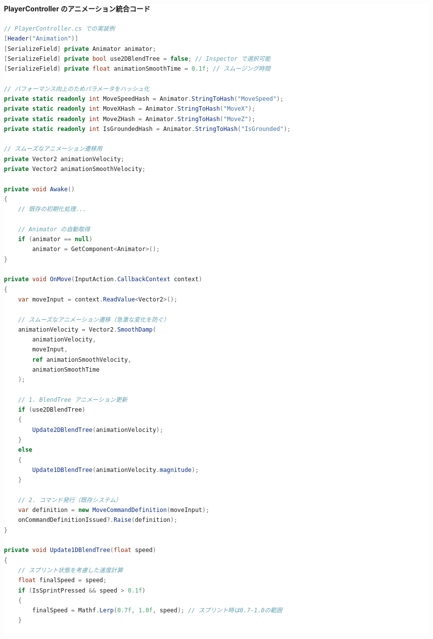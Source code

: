 #### PlayerController のアニメーション統合コード

```csharp
// PlayerController.cs での実装例
[Header("Animation")]
[SerializeField] private Animator animator;
[SerializeField] private bool use2DBlendTree = false; // Inspector で選択可能
[SerializeField] private float animationSmoothTime = 0.1f; // スムージング時間

// パフォーマンス向上のためパラメータをハッシュ化
private static readonly int MoveSpeedHash = Animator.StringToHash("MoveSpeed");
private static readonly int MoveXHash = Animator.StringToHash("MoveX");
private static readonly int MoveZHash = Animator.StringToHash("MoveZ");
private static readonly int IsGroundedHash = Animator.StringToHash("IsGrounded");

// スムーズなアニメーション遷移用
private Vector2 animationVelocity;
private Vector2 animationSmoothVelocity;

private void Awake()
{
    // 既存の初期化処理...
    
    // Animator の自動取得
    if (animator == null)
        animator = GetComponent<Animator>();
}

private void OnMove(InputAction.CallbackContext context)
{
    var moveInput = context.ReadValue<Vector2>();
    
    // スムーズなアニメーション遷移（急激な変化を防ぐ）
    animationVelocity = Vector2.SmoothDamp(
        animationVelocity, 
        moveInput, 
        ref animationSmoothVelocity, 
        animationSmoothTime
    );
    
    // 1. BlendTree アニメーション更新
    if (use2DBlendTree)
    {
        Update2DBlendTree(animationVelocity);
    }
    else
    {
        Update1DBlendTree(animationVelocity.magnitude);
    }
    
    // 2. コマンド発行（既存システム）
    var definition = new MoveCommandDefinition(moveInput);
    onCommandDefinitionIssued?.Raise(definition);
}

private void Update1DBlendTree(float speed)
{
    // スプリント状態を考慮した速度計算
    float finalSpeed = speed;
    if (IsSprintPressed && speed > 0.1f)
    {
        finalSpeed = Mathf.Lerp(0.7f, 1.0f, speed); // スプリント時は0.7-1.0の範囲
    }
    
```